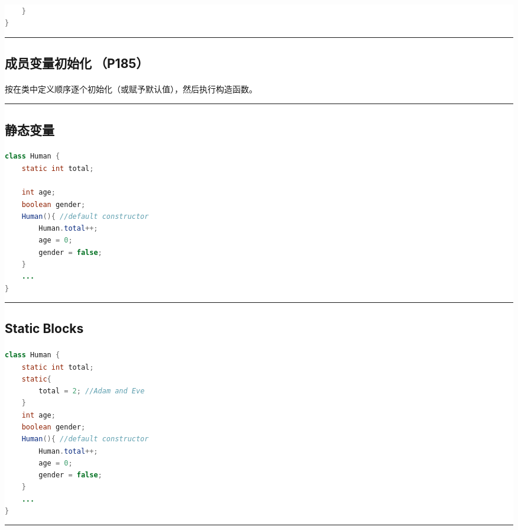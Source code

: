 ```java
    }
}

```

---

## 成员变量初始化 （P185）

按在类中定义顺序逐个初始化（或赋予默认值），然后执行构造函数。

---

## 静态变量


```java
class Human {
    static int total;

    int age;
    boolean gender;
    Human(){ //default constructor
        Human.total++;
        age = 0;
        gender = false;
    }
    ...
}

```

---

## Static Blocks
```java
class Human {
    static int total;
    static{
        total = 2; //Adam and Eve
    }
    int age;
    boolean gender;
    Human(){ //default constructor
        Human.total++;
        age = 0;
        gender = false;
    }
    ...
}

```

---